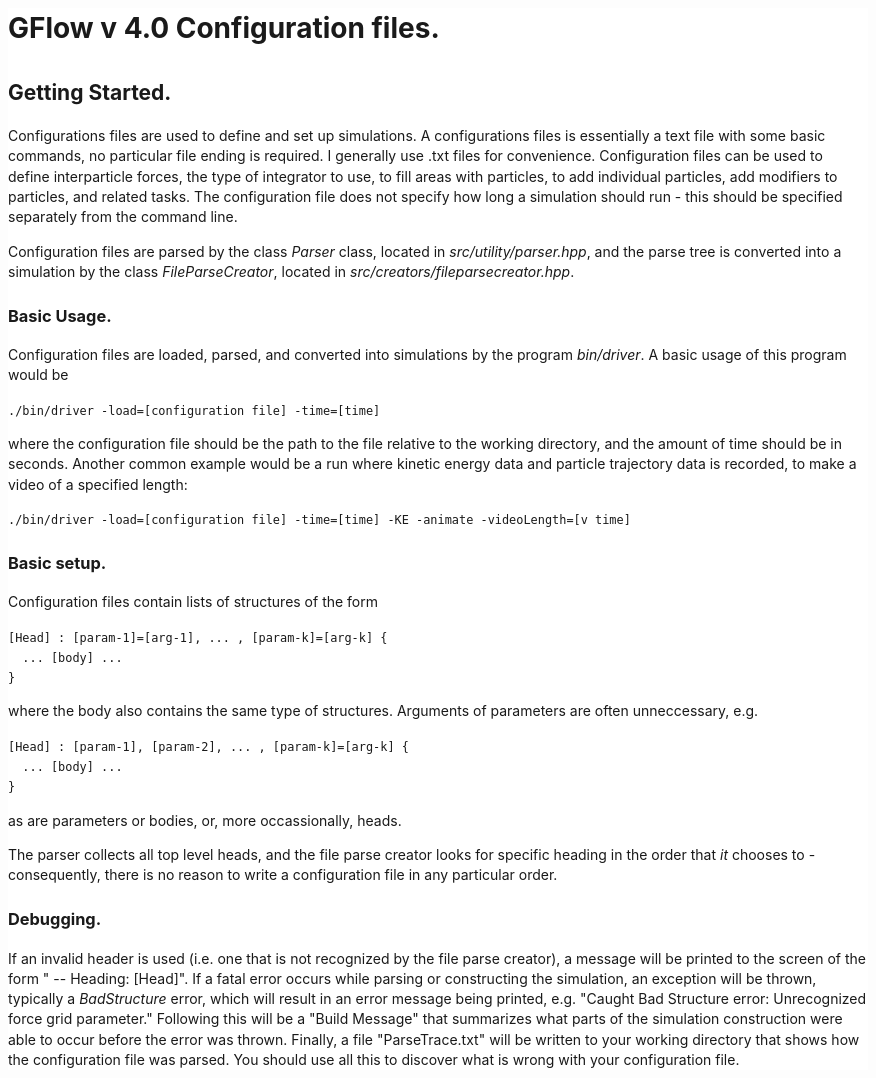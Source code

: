# GFlow v 4.0 Configuration files.

## Getting Started.

Configurations files are used to define and set up simulations. A configurations files is essentially a text file with some basic commands, no particular file ending is required. I generally use .txt files for convenience. Configuration files can be used to define interparticle forces, the type of integrator to use, to fill areas with particles, to add individual particles, add modifiers to particles, and related tasks. The configuration file does not specify how long a simulation should run - this should be specified separately from the command line.

Configuration files are parsed by the class *Parser* class, located in *src/utility/parser.hpp*, and the parse tree is converted into a simulation by the class *FileParseCreator*, located in *src/creators/fileparsecreator.hpp*.

### Basic Usage.

Configuration files are loaded, parsed, and converted into simulations by the program *bin/driver*. A basic usage of this program would be

    ./bin/driver -load=[configuration file] -time=[time]
    
where the configuration file should be the path to the file relative to the working directory, and the amount of time should be in seconds. 
Another common example would be a run where kinetic energy data and particle trajectory data is recorded, to make a video of a specified length:

    ./bin/driver -load=[configuration file] -time=[time] -KE -animate -videoLength=[v time]

### Basic setup.

Configuration files contain lists of structures of the form

    [Head] : [param-1]=[arg-1], ... , [param-k]=[arg-k] { 
      ... [body] ...
    }

where the body also contains the same type of structures. Arguments of parameters are often unneccessary, e.g.

    [Head] : [param-1], [param-2], ... , [param-k]=[arg-k] { 
      ... [body] ...
    }

as are parameters or bodies, or, more occassionally, heads.

The parser collects all top level heads, and the file parse creator looks for specific heading in the order that *it* chooses to - consequently, there is no reason to write a configuration file in any particular order.


### Debugging.

If an invalid header is used (i.e. one that is not recognized by the file parse creator), a message will be printed to the screen of the form " -- Heading: [Head]".
If a fatal error occurs while parsing or constructing the simulation, an exception will be thrown, typically a *BadStructure* error, which will result in an error message being printed, e.g. "Caught Bad Structure error: Unrecognized force grid parameter." Following this will be a "Build Message" that summarizes what parts of the simulation construction were able to occur before the error was thrown. Finally, a file "ParseTrace.txt" will be written to your working directory that shows how the configuration file was parsed. You should use all this to discover what is wrong with your configuration file.
